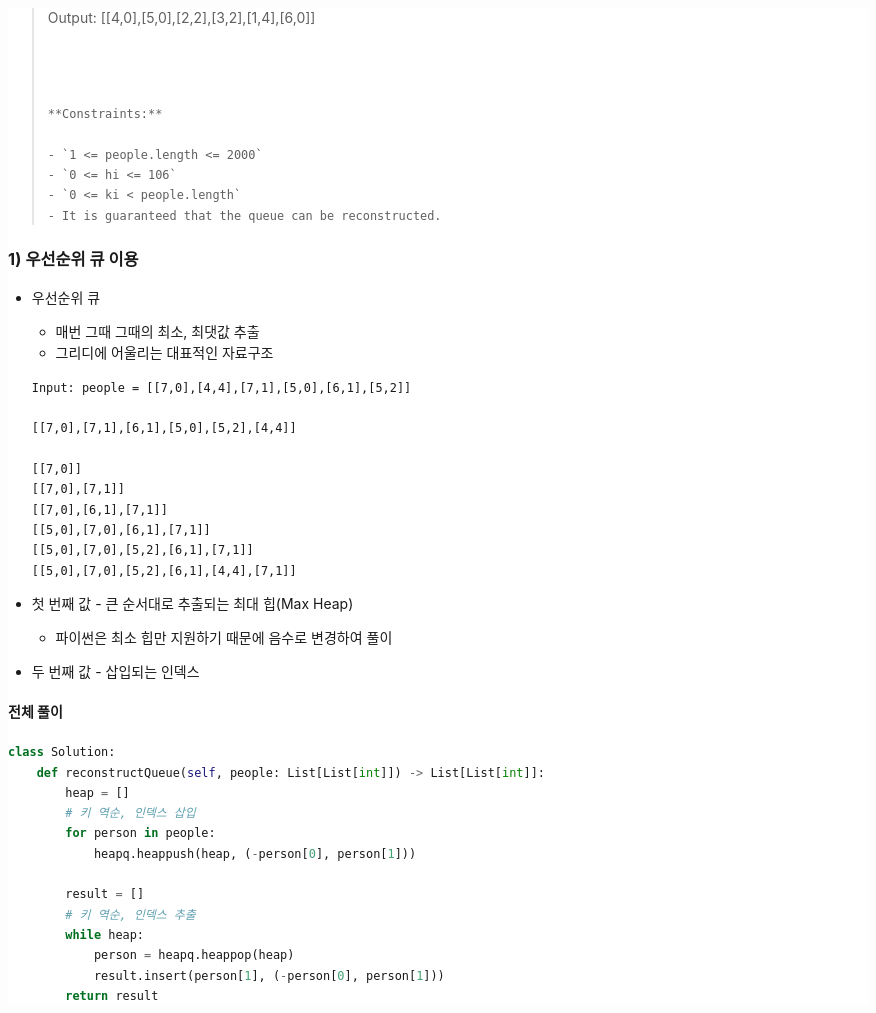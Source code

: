 >Output: [[4,0],[5,0],[2,2],[3,2],[1,4],[6,0]]
>```
>
> 
>
>**Constraints:**
>
>- `1 <= people.length <= 2000`
>- `0 <= hi <= 106`
>- `0 <= ki < people.length`
>- It is guaranteed that the queue can be reconstructed.

 

### 1) 우선순위 큐 이용

- 우선순위 큐

  - 매번 그때 그때의 최소, 최댓값 추출
  - 그리디에 어울리는 대표적인 자료구조

  ```
  Input: people = [[7,0],[4,4],[7,1],[5,0],[6,1],[5,2]]
  
  [[7,0],[7,1],[6,1],[5,0],[5,2],[4,4]]
  
  [[7,0]] 
  [[7,0],[7,1]]
  [[7,0],[6,1],[7,1]]
  [[5,0],[7,0],[6,1],[7,1]]
  [[5,0],[7,0],[5,2],[6,1],[7,1]]
  [[5,0],[7,0],[5,2],[6,1],[4,4],[7,1]]
  ```

- 첫 번째 값 - 큰 순서대로 추출되는 최대 힙(Max Heap)

  - 파이썬은 최소 힙만 지원하기 때문에 음수로 변경하여 풀이

- 두 번째 값 - 삽입되는 인덱스

   

####  전체 풀이

```python
class Solution:
    def reconstructQueue(self, people: List[List[int]]) -> List[List[int]]:
        heap = []
        # 키 역순, 인덱스 삽입
        for person in people:
            heapq.heappush(heap, (-person[0], person[1]))
            
        result = []
        # 키 역순, 인덱스 추출
        while heap:
            person = heapq.heappop(heap)
            result.insert(person[1], (-person[0], person[1]))
        return result
```

